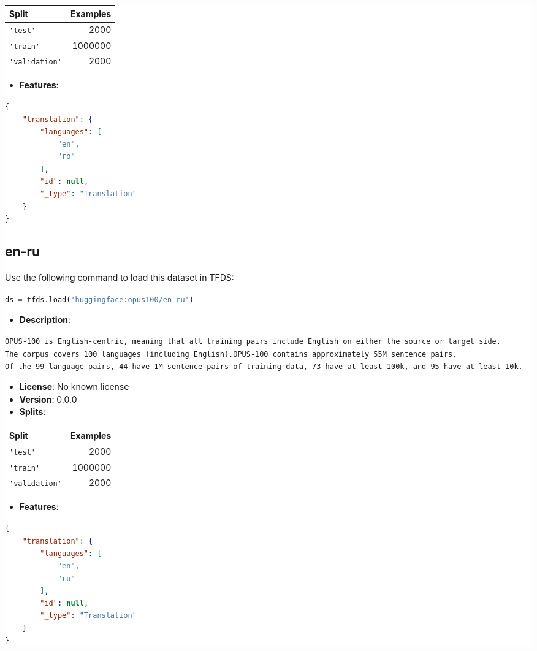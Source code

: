 Split  | Examples
:----- | -------:
`'test'` | 2000
`'train'` | 1000000
`'validation'` | 2000

*   **Features**:

```json
{
    "translation": {
        "languages": [
            "en",
            "ro"
        ],
        "id": null,
        "_type": "Translation"
    }
}
```



## en-ru


Use the following command to load this dataset in TFDS:

```python
ds = tfds.load('huggingface:opus100/en-ru')
```

*   **Description**:

```
OPUS-100 is English-centric, meaning that all training pairs include English on either the source or target side.
The corpus covers 100 languages (including English).OPUS-100 contains approximately 55M sentence pairs.
Of the 99 language pairs, 44 have 1M sentence pairs of training data, 73 have at least 100k, and 95 have at least 10k.
```

*   **License**: No known license
*   **Version**: 0.0.0
*   **Splits**:

Split  | Examples
:----- | -------:
`'test'` | 2000
`'train'` | 1000000
`'validation'` | 2000

*   **Features**:

```json
{
    "translation": {
        "languages": [
            "en",
            "ru"
        ],
        "id": null,
        "_type": "Translation"
    }
}
```

